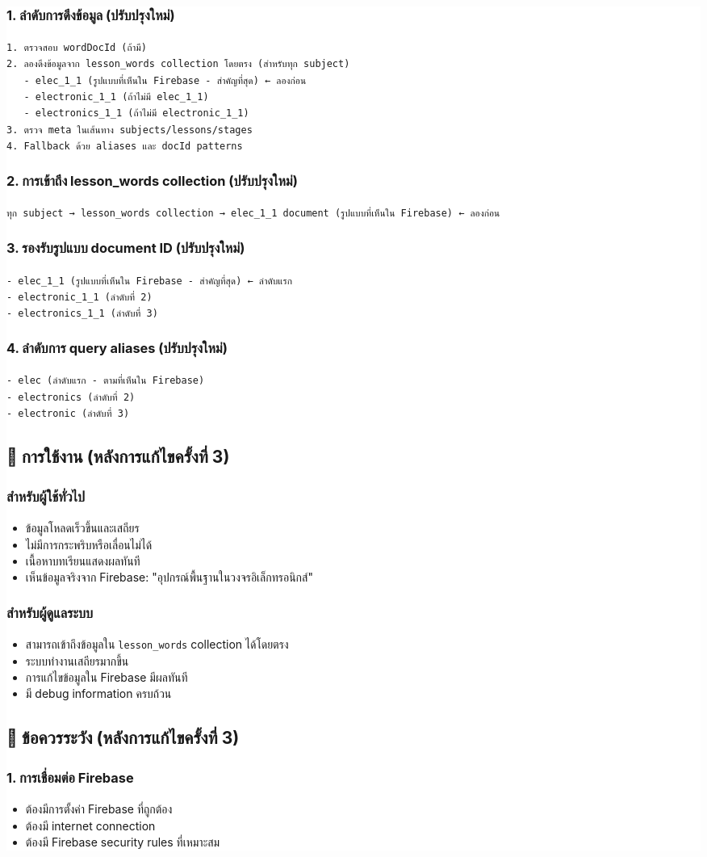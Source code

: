 ### 1. ลำดับการดึงข้อมูล (ปรับปรุงใหม่)
```
1. ตรวจสอบ wordDocId (ถ้ามี)
2. ลองดึงข้อมูลจาก lesson_words collection โดยตรง (สำหรับทุก subject)
   - elec_1_1 (รูปแบบที่เห็นใน Firebase - สำคัญที่สุด) ← ลองก่อน
   - electronic_1_1 (ถ้าไม่มี elec_1_1)
   - electronics_1_1 (ถ้าไม่มี electronic_1_1)
3. ตรวจ meta ในเส้นทาง subjects/lessons/stages
4. Fallback ด้วย aliases และ docId patterns
```

### 2. การเข้าถึง lesson_words collection (ปรับปรุงใหม่)
```
ทุก subject → lesson_words collection → elec_1_1 document (รูปแบบที่เห็นใน Firebase) ← ลองก่อน
```

### 3. รองรับรูปแบบ document ID (ปรับปรุงใหม่)
```
- elec_1_1 (รูปแบบที่เห็นใน Firebase - สำคัญที่สุด) ← ลำดับแรก
- electronic_1_1 (ลำดับที่ 2)
- electronics_1_1 (ลำดับที่ 3)
```

### 4. ลำดับการ query aliases (ปรับปรุงใหม่)
```
- elec (ลำดับแรก - ตามที่เห็นใน Firebase)
- electronics (ลำดับที่ 2)
- electronic (ลำดับที่ 3)
```

## 📱 การใช้งาน (หลังการแก้ไขครั้งที่ 3)

### สำหรับผู้ใช้ทั่วไป
- ข้อมูลโหลดเร็วขึ้นและเสถียร
- ไม่มีการกระพริบหรือเลื่อนไม่ได้
- เนื้อหาบทเรียนแสดงผลทันที
- เห็นข้อมูลจริงจาก Firebase: "อุปกรณ์พื้นฐานในวงจรอิเล็กทรอนิกส์"

### สำหรับผู้ดูแลระบบ
- สามารถเข้าถึงข้อมูลใน `lesson_words` collection ได้โดยตรง
- ระบบทำงานเสถียรมากขึ้น
- การแก้ไขข้อมูลใน Firebase มีผลทันที
- มี debug information ครบถ้วน

## 🚨 ข้อควรระวัง (หลังการแก้ไขครั้งที่ 3)

### 1. การเชื่อมต่อ Firebase
- ต้องมีการตั้งค่า Firebase ที่ถูกต้อง
- ต้องมี internet connection
- ต้องมี Firebase security rules ที่เหมาะสม
